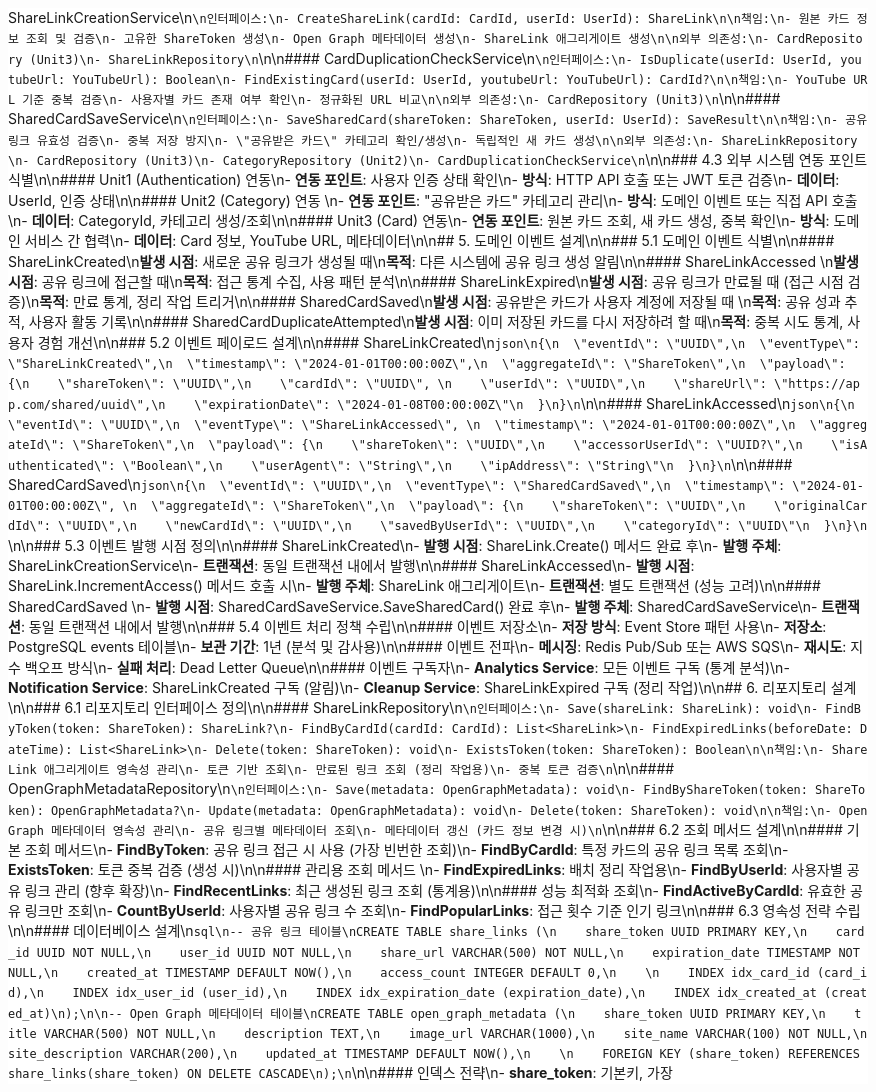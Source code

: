 ShareLinkCreationService\n```\n인터페이스:\n- CreateShareLink(cardId: CardId, userId: UserId): ShareLink\n\n책임:\n- 원본 카드 정보 조회 및 검증\n- 고유한 ShareToken 생성\n- Open Graph 메타데이터 생성\n- ShareLink 애그리게이트 생성\n\n외부 의존성:\n- CardRepository (Unit3)\n- ShareLinkRepository\n```\n\n#### CardDuplicationCheckService\n```\n인터페이스:\n- IsDuplicate(userId: UserId, youtubeUrl: YouTubeUrl): Boolean\n- FindExistingCard(userId: UserId, youtubeUrl: YouTubeUrl): CardId?\n\n책임:\n- YouTube URL 기준 중복 검증\n- 사용자별 카드 존재 여부 확인\n- 정규화된 URL 비교\n\n외부 의존성:\n- CardRepository (Unit3)\n```\n\n#### SharedCardSaveService\n```\n인터페이스:\n- SaveSharedCard(shareToken: ShareToken, userId: UserId): SaveResult\n\n책임:\n- 공유 링크 유효성 검증\n- 중복 저장 방지\n- \"공유받은 카드\" 카테고리 확인/생성\n- 독립적인 새 카드 생성\n\n외부 의존성:\n- ShareLinkRepository\n- CardRepository (Unit3)\n- CategoryRepository (Unit2)\n- CardDuplicationCheckService\n```\n\n### 4.3 외부 시스템 연동 포인트 식별\n\n#### Unit1 (Authentication) 연동\n- **연동 포인트**: 사용자 인증 상태 확인\n- **방식**: HTTP API 호출 또는 JWT 토큰 검증\n- **데이터**: UserId, 인증 상태\n\n#### Unit2 (Category) 연동  \n- **연동 포인트**: \"공유받은 카드\" 카테고리 관리\n- **방식**: 도메인 이벤트 또는 직접 API 호출\n- **데이터**: CategoryId, 카테고리 생성/조회\n\n#### Unit3 (Card) 연동\n- **연동 포인트**: 원본 카드 조회, 새 카드 생성, 중복 확인\n- **방식**: 도메인 서비스 간 협력\n- **데이터**: Card 정보, YouTube URL, 메타데이터\n\n## 5. 도메인 이벤트 설계\n\n### 5.1 도메인 이벤트 식별\n\n#### ShareLinkCreated\n**발생 시점**: 새로운 공유 링크가 생성될 때\n**목적**: 다른 시스템에 공유 링크 생성 알림\n\n#### ShareLinkAccessed  \n**발생 시점**: 공유 링크에 접근할 때\n**목적**: 접근 통계 수집, 사용 패턴 분석\n\n#### ShareLinkExpired\n**발생 시점**: 공유 링크가 만료될 때 (접근 시점 검증)\n**목적**: 만료 통계, 정리 작업 트리거\n\n#### SharedCardSaved\n**발생 시점**: 공유받은 카드가 사용자 계정에 저장될 때  \n**목적**: 공유 성과 추적, 사용자 활동 기록\n\n#### SharedCardDuplicateAttempted\n**발생 시점**: 이미 저장된 카드를 다시 저장하려 할 때\n**목적**: 중복 시도 통계, 사용자 경험 개선\n\n### 5.2 이벤트 페이로드 설계\n\n#### ShareLinkCreated\n```json\n{\n  \"eventId\": \"UUID\",\n  \"eventType\": \"ShareLinkCreated\",\n  \"timestamp\": \"2024-01-01T00:00:00Z\",\n  \"aggregateId\": \"ShareToken\",\n  \"payload\": {\n    \"shareToken\": \"UUID\",\n    \"cardId\": \"UUID\", \n    \"userId\": \"UUID\",\n    \"shareUrl\": \"https://app.com/shared/uuid\",\n    \"expirationDate\": \"2024-01-08T00:00:00Z\"\n  }\n}\n```\n\n#### ShareLinkAccessed\n```json\n{\n  \"eventId\": \"UUID\",\n  \"eventType\": \"ShareLinkAccessed\", \n  \"timestamp\": \"2024-01-01T00:00:00Z\",\n  \"aggregateId\": \"ShareToken\",\n  \"payload\": {\n    \"shareToken\": \"UUID\",\n    \"accessorUserId\": \"UUID?\",\n    \"isAuthenticated\": \"Boolean\",\n    \"userAgent\": \"String\",\n    \"ipAddress\": \"String\"\n  }\n}\n```\n\n#### SharedCardSaved\n```json\n{\n  \"eventId\": \"UUID\",\n  \"eventType\": \"SharedCardSaved\",\n  \"timestamp\": \"2024-01-01T00:00:00Z\", \n  \"aggregateId\": \"ShareToken\",\n  \"payload\": {\n    \"shareToken\": \"UUID\",\n    \"originalCardId\": \"UUID\",\n    \"newCardId\": \"UUID\",\n    \"savedByUserId\": \"UUID\",\n    \"categoryId\": \"UUID\"\n  }\n}\n```\n\n### 5.3 이벤트 발행 시점 정의\n\n#### ShareLinkCreated\n- **발행 시점**: ShareLink.Create() 메서드 완료 후\n- **발행 주체**: ShareLinkCreationService\n- **트랜잭션**: 동일 트랜잭션 내에서 발행\n\n#### ShareLinkAccessed\n- **발행 시점**: ShareLink.IncrementAccess() 메서드 호출 시\n- **발행 주체**: ShareLink 애그리게이트\n- **트랜잭션**: 별도 트랜잭션 (성능 고려)\n\n#### SharedCardSaved  \n- **발행 시점**: SharedCardSaveService.SaveSharedCard() 완료 후\n- **발행 주체**: SharedCardSaveService\n- **트랜잭션**: 동일 트랜잭션 내에서 발행\n\n### 5.4 이벤트 처리 정책 수립\n\n#### 이벤트 저장소\n- **저장 방식**: Event Store 패턴 사용\n- **저장소**: PostgreSQL events 테이블\n- **보관 기간**: 1년 (분석 및 감사용)\n\n#### 이벤트 전파\n- **메시징**: Redis Pub/Sub 또는 AWS SQS\n- **재시도**: 지수 백오프 방식\n- **실패 처리**: Dead Letter Queue\n\n#### 이벤트 구독자\n- **Analytics Service**: 모든 이벤트 구독 (통계 분석)\n- **Notification Service**: ShareLinkCreated 구독 (알림)\n- **Cleanup Service**: ShareLinkExpired 구독 (정리 작업)\n\n## 6. 리포지토리 설계\n\n### 6.1 리포지토리 인터페이스 정의\n\n#### ShareLinkRepository\n```\n인터페이스:\n- Save(shareLink: ShareLink): void\n- FindByToken(token: ShareToken): ShareLink?\n- FindByCardId(cardId: CardId): List<ShareLink>\n- FindExpiredLinks(beforeDate: DateTime): List<ShareLink>\n- Delete(token: ShareToken): void\n- ExistsToken(token: ShareToken): Boolean\n\n책임:\n- ShareLink 애그리게이트 영속성 관리\n- 토큰 기반 조회\n- 만료된 링크 조회 (정리 작업용)\n- 중복 토큰 검증\n```\n\n#### OpenGraphMetadataRepository\n```\n인터페이스:\n- Save(metadata: OpenGraphMetadata): void\n- FindByShareToken(token: ShareToken): OpenGraphMetadata?\n- Update(metadata: OpenGraphMetadata): void\n- Delete(token: ShareToken): void\n\n책임:\n- Open Graph 메타데이터 영속성 관리\n- 공유 링크별 메타데이터 조회\n- 메타데이터 갱신 (카드 정보 변경 시)\n```\n\n### 6.2 조회 메서드 설계\n\n#### 기본 조회 메서드\n- **FindByToken**: 공유 링크 접근 시 사용 (가장 빈번한 조회)\n- **FindByCardId**: 특정 카드의 공유 링크 목록 조회\n- **ExistsToken**: 토큰 중복 검증 (생성 시)\n\n#### 관리용 조회 메서드  \n- **FindExpiredLinks**: 배치 정리 작업용\n- **FindByUserId**: 사용자별 공유 링크 관리 (향후 확장)\n- **FindRecentLinks**: 최근 생성된 링크 조회 (통계용)\n\n#### 성능 최적화 조회\n- **FindActiveByCardId**: 유효한 공유 링크만 조회\n- **CountByUserId**: 사용자별 공유 링크 수 조회\n- **FindPopularLinks**: 접근 횟수 기준 인기 링크\n\n### 6.3 영속성 전략 수립\n\n#### 데이터베이스 설계\n```sql\n-- 공유 링크 테이블\nCREATE TABLE share_links (\n    share_token UUID PRIMARY KEY,\n    card_id UUID NOT NULL,\n    user_id UUID NOT NULL,\n    share_url VARCHAR(500) NOT NULL,\n    expiration_date TIMESTAMP NOT NULL,\n    created_at TIMESTAMP DEFAULT NOW(),\n    access_count INTEGER DEFAULT 0,\n    \n    INDEX idx_card_id (card_id),\n    INDEX idx_user_id (user_id),\n    INDEX idx_expiration_date (expiration_date),\n    INDEX idx_created_at (created_at)\n);\n\n-- Open Graph 메타데이터 테이블\nCREATE TABLE open_graph_metadata (\n    share_token UUID PRIMARY KEY,\n    title VARCHAR(500) NOT NULL,\n    description TEXT,\n    image_url VARCHAR(1000),\n    site_name VARCHAR(100) NOT NULL,\n    site_description VARCHAR(200),\n    updated_at TIMESTAMP DEFAULT NOW(),\n    \n    FOREIGN KEY (share_token) REFERENCES share_links(share_token) ON DELETE CASCADE\n);\n```\n\n#### 인덱스 전략\n- **share_token**: 기본키, 가장